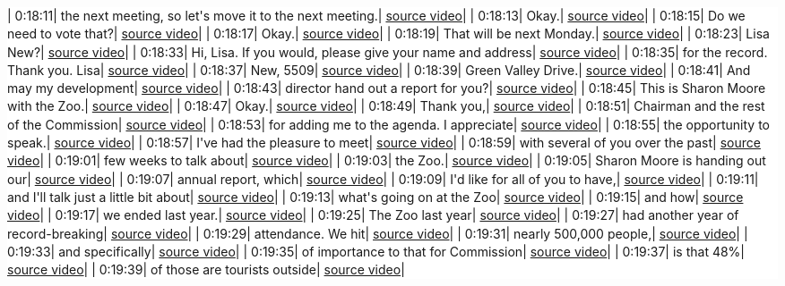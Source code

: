 | 0:18:11| the next meeting, so let's move it to the next meeting.| [source video](https://archive.org/details/CoComWS267R180618?start=1091)|
| 0:18:13| Okay.| [source video](https://archive.org/details/CoComWS267R180618?start=1093)|
| 0:18:15| Do we need to vote that?| [source video](https://archive.org/details/CoComWS267R180618?start=1095)|
| 0:18:17| Okay.| [source video](https://archive.org/details/CoComWS267R180618?start=1097)|
| 0:18:19| That will be next Monday.| [source video](https://archive.org/details/CoComWS267R180618?start=1099)|
| 0:18:23| Lisa New?| [source video](https://archive.org/details/CoComWS267R180618?start=1103)|
| 0:18:33| Hi, Lisa. If you would, please give your name and address| [source video](https://archive.org/details/CoComWS267R180618?start=1113)|
| 0:18:35| for the record. Thank you. Lisa| [source video](https://archive.org/details/CoComWS267R180618?start=1115)|
| 0:18:37| New, 5509| [source video](https://archive.org/details/CoComWS267R180618?start=1117)|
| 0:18:39| Green Valley Drive.| [source video](https://archive.org/details/CoComWS267R180618?start=1119)|
| 0:18:41| And may my development| [source video](https://archive.org/details/CoComWS267R180618?start=1121)|
| 0:18:43| director hand out a report for you?| [source video](https://archive.org/details/CoComWS267R180618?start=1123)|
| 0:18:45| This is Sharon Moore with the Zoo.| [source video](https://archive.org/details/CoComWS267R180618?start=1125)|
| 0:18:47| Okay.| [source video](https://archive.org/details/CoComWS267R180618?start=1127)|
| 0:18:49| Thank you,| [source video](https://archive.org/details/CoComWS267R180618?start=1129)|
| 0:18:51| Chairman and the rest of the Commission| [source video](https://archive.org/details/CoComWS267R180618?start=1131)|
| 0:18:53| for adding me to the agenda. I appreciate| [source video](https://archive.org/details/CoComWS267R180618?start=1133)|
| 0:18:55| the opportunity to speak.| [source video](https://archive.org/details/CoComWS267R180618?start=1135)|
| 0:18:57| I've had the pleasure to meet| [source video](https://archive.org/details/CoComWS267R180618?start=1137)|
| 0:18:59| with several of you over the past| [source video](https://archive.org/details/CoComWS267R180618?start=1139)|
| 0:19:01| few weeks to talk about| [source video](https://archive.org/details/CoComWS267R180618?start=1141)|
| 0:19:03| the Zoo.| [source video](https://archive.org/details/CoComWS267R180618?start=1143)|
| 0:19:05| Sharon Moore is handing out our| [source video](https://archive.org/details/CoComWS267R180618?start=1145)|
| 0:19:07| annual report, which| [source video](https://archive.org/details/CoComWS267R180618?start=1147)|
| 0:19:09| I'd like for all of you to have,| [source video](https://archive.org/details/CoComWS267R180618?start=1149)|
| 0:19:11| and I'll talk just a little bit about| [source video](https://archive.org/details/CoComWS267R180618?start=1151)|
| 0:19:13| what's going on at the Zoo| [source video](https://archive.org/details/CoComWS267R180618?start=1153)|
| 0:19:15| and how| [source video](https://archive.org/details/CoComWS267R180618?start=1155)|
| 0:19:17| we ended last year.| [source video](https://archive.org/details/CoComWS267R180618?start=1157)|
| 0:19:25| The Zoo last year| [source video](https://archive.org/details/CoComWS267R180618?start=1165)|
| 0:19:27| had another year of record-breaking| [source video](https://archive.org/details/CoComWS267R180618?start=1167)|
| 0:19:29| attendance. We hit| [source video](https://archive.org/details/CoComWS267R180618?start=1169)|
| 0:19:31| nearly 500,000 people,| [source video](https://archive.org/details/CoComWS267R180618?start=1171)|
| 0:19:33| and specifically| [source video](https://archive.org/details/CoComWS267R180618?start=1173)|
| 0:19:35| of importance to that for Commission| [source video](https://archive.org/details/CoComWS267R180618?start=1175)|
| 0:19:37| is that 48%| [source video](https://archive.org/details/CoComWS267R180618?start=1177)|
| 0:19:39| of those are tourists outside| [source video](https://archive.org/details/CoComWS267R180618?start=1179)|
